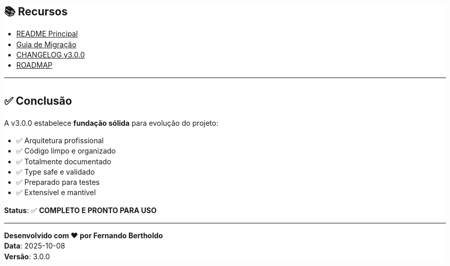 
## 📚 Recursos

- [README Principal](./README.md)
- [Guia de Migração](./MIGRATION_v3.md)
- [CHANGELOG v3.0.0](./CHANGELOG.md#300---2025-10-08)
- [ROADMAP](./ROADMAP.md)

---

## ✅ Conclusão

A v3.0.0 estabelece **fundação sólida** para evolução do projeto:

- ✅ Arquitetura profissional
- ✅ Código limpo e organizado
- ✅ Totalmente documentado
- ✅ Type safe e validado
- ✅ Preparado para testes
- ✅ Extensível e mantível

**Status**: ✅ **COMPLETO E PRONTO PARA USO**

---

**Desenvolvido com ❤️ por Fernando Bertholdo**  
**Data**: 2025-10-08  
**Versão**: 3.0.0








